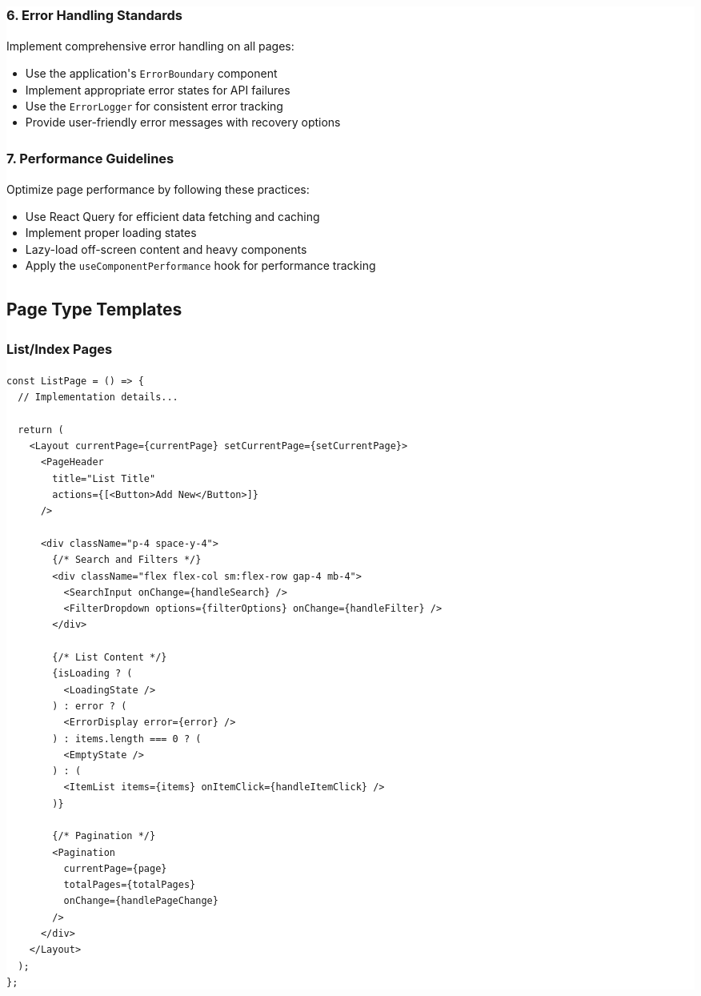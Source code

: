 ### 6. Error Handling Standards

Implement comprehensive error handling on all pages:

- Use the application's `ErrorBoundary` component
- Implement appropriate error states for API failures
- Use the `ErrorLogger` for consistent error tracking
- Provide user-friendly error messages with recovery options

### 7. Performance Guidelines

Optimize page performance by following these practices:

- Use React Query for efficient data fetching and caching
- Implement proper loading states
- Lazy-load off-screen content and heavy components
- Apply the `useComponentPerformance` hook for performance tracking

## Page Type Templates

### List/Index Pages

```tsx
const ListPage = () => {
  // Implementation details...
  
  return (
    <Layout currentPage={currentPage} setCurrentPage={setCurrentPage}>
      <PageHeader 
        title="List Title" 
        actions={[<Button>Add New</Button>]} 
      />
      
      <div className="p-4 space-y-4">
        {/* Search and Filters */}
        <div className="flex flex-col sm:flex-row gap-4 mb-4">
          <SearchInput onChange={handleSearch} />
          <FilterDropdown options={filterOptions} onChange={handleFilter} />
        </div>
        
        {/* List Content */}
        {isLoading ? (
          <LoadingState />
        ) : error ? (
          <ErrorDisplay error={error} />
        ) : items.length === 0 ? (
          <EmptyState />
        ) : (
          <ItemList items={items} onItemClick={handleItemClick} />
        )}
        
        {/* Pagination */}
        <Pagination 
          currentPage={page} 
          totalPages={totalPages}
          onChange={handlePageChange}
        />
      </div>
    </Layout>
  );
};
```
